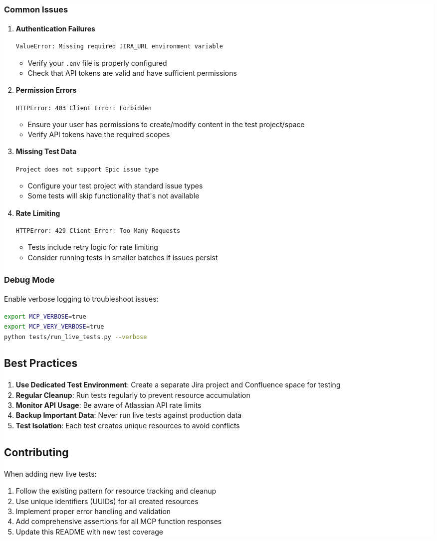 ### Common Issues

1. **Authentication Failures**
   ```
   ValueError: Missing required JIRA_URL environment variable
   ```
   - Verify your `.env` file is properly configured
   - Check that API tokens are valid and have sufficient permissions

2. **Permission Errors**
   ```
   HTTPError: 403 Client Error: Forbidden
   ```
   - Ensure your user has permissions to create/modify content in the test project/space
   - Verify API tokens have the required scopes

3. **Missing Test Data**
   ```
   Project does not support Epic issue type
   ```
   - Configure your test project with standard issue types
   - Some tests will skip functionality that's not available

4. **Rate Limiting**
   ```
   HTTPError: 429 Client Error: Too Many Requests
   ```
   - Tests include retry logic for rate limiting
   - Consider running tests in smaller batches if issues persist

### Debug Mode

Enable verbose logging to troubleshoot issues:

```bash
export MCP_VERBOSE=true
export MCP_VERY_VERBOSE=true
python tests/run_live_tests.py --verbose
```

## Best Practices

1. **Use Dedicated Test Environment**: Create a separate Jira project and Confluence space for testing
2. **Regular Cleanup**: Run tests regularly to prevent resource accumulation
3. **Monitor API Usage**: Be aware of Atlassian API rate limits
4. **Backup Important Data**: Never run live tests against production data
5. **Test Isolation**: Each test creates unique resources to avoid conflicts

## Contributing

When adding new live tests:

1. Follow the existing pattern for resource tracking and cleanup
2. Use unique identifiers (UUIDs) for all created resources
3. Implement proper error handling and validation
4. Add comprehensive assertions for all MCP function responses
5. Update this README with new test coverage
